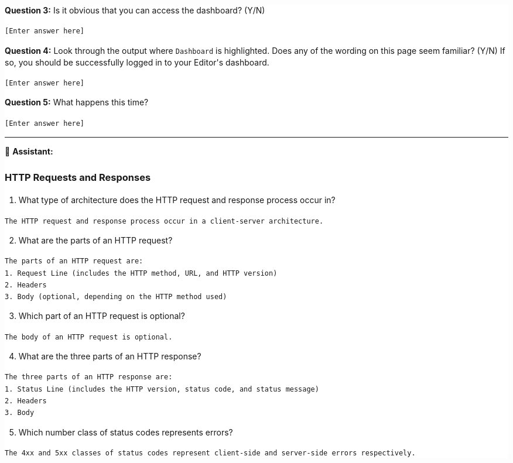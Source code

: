 **Question 3:** Is it obvious that you can access the dashboard? (Y/N)

```
[Enter answer here]
```

**Question 4:** Look through the output where `Dashboard` is highlighted. Does any of the wording on this page seem familiar? (Y/N) If so, you should be successfully logged in to your Editor's dashboard.

```
[Enter answer here]
```

**Question 5:** What happens this time?

```
[Enter answer here]
```

---

🤖 **Assistant:**

### HTTP Requests and Responses

1. What type of architecture does the HTTP request and response process occur in?

```
The HTTP request and response process occur in a client-server architecture.
```

2. What are the parts of an HTTP request?

```
The parts of an HTTP request are:
1. Request Line (includes the HTTP method, URL, and HTTP version)
2. Headers
3. Body (optional, depending on the HTTP method used)
```

3. Which part of an HTTP request is optional?

```
The body of an HTTP request is optional.
```

4. What are the three parts of an HTTP response?

```
The three parts of an HTTP response are:
1. Status Line (includes the HTTP version, status code, and status message)
2. Headers
3. Body
```

5. Which number class of status codes represents errors?

```
The 4xx and 5xx classes of status codes represent client-side and server-side errors respectively.
```

